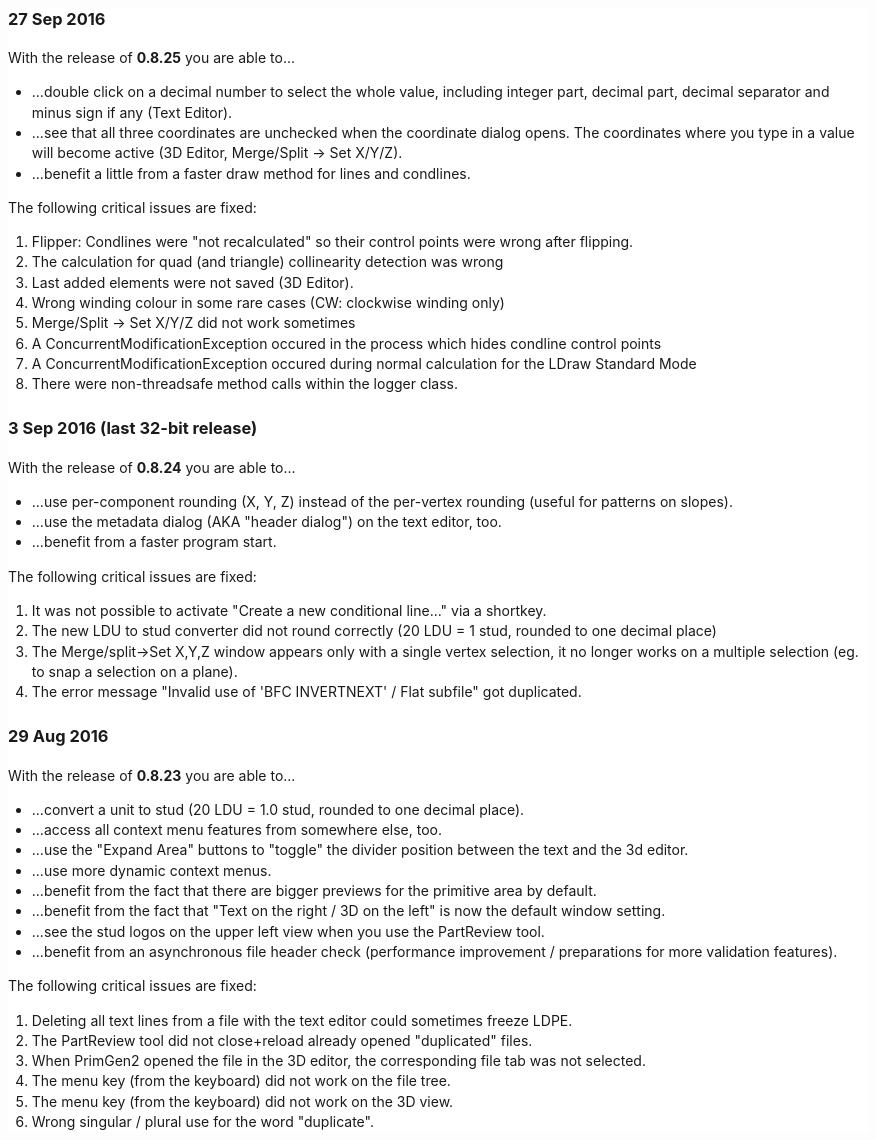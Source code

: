 
### 27 Sep 2016
With the release of **0.8.25** you are able to...
-  ...double click on a decimal number to select the whole value, including integer part, decimal part, decimal separator and minus sign if any (Text Editor).
- ...see that all three coordinates are unchecked when the coordinate dialog opens. The coordinates where you type in a value will become active (3D Editor, Merge/Split -> Set X/Y/Z).
- ...benefit a little from a faster draw method for lines and condlines.

The following critical issues are fixed:
1. Flipper: Condlines were "not recalculated" so their control points were wrong after flipping.
2. The calculation for quad (and triangle) collinearity detection was wrong
3. Last added elements were not saved (3D Editor).
4. Wrong winding colour in some rare cases (CW: clockwise winding only)
5. Merge/Split -> Set X/Y/Z did not work sometimes
6. A ConcurrentModificationException occured in the process which hides condline control points
7. A ConcurrentModificationException occured during normal calculation for the LDraw Standard Mode
8. There were non-threadsafe method calls within the logger class.


### 3 Sep 2016 (last 32-bit release)
With the release of **0.8.24** you are able to...
- ...use per-component rounding (X, Y, Z) instead of the per-vertex rounding (useful for patterns on slopes).
- ...use the metadata dialog (AKA "header dialog") on the text editor, too. 
- ...benefit from a faster program start.

The following critical issues are fixed:
1. It was not possible to activate "Create a new conditional line..." via a shortkey.
2. The new LDU to stud converter did not round correctly (20 LDU = 1 stud, rounded to one decimal place)
3. The Merge/split->Set X,Y,Z window appears only with a single vertex selection, it no longer works on a multiple selection (eg. to snap a selection on a plane).
4. The error message "Invalid use of 'BFC INVERTNEXT' / Flat subfile" got duplicated.


### 29 Aug 2016
With the release of **0.8.23** you are able to...
-  ...convert a unit to stud (20 LDU = 1.0 stud, rounded to one decimal place).
-  ...access all context menu features from somewhere else, too.
-  ...use the "Expand Area" buttons to "toggle" the divider position between the text and the 3d editor.
-  ...use more dynamic context menus.
-  ...benefit from the fact that there are bigger previews for the primitive area by default.
-  ...benefit from the fact that "Text on the right / 3D on the left" is now the default window setting. 
-  ...see the stud logos on the upper left view when you use the PartReview tool.
-  ...benefit from an asynchronous file header check (performance improvement / preparations for more validation features).

The following critical issues are fixed:
1. Deleting all text lines from a file with the text editor could sometimes freeze LDPE.
2. The PartReview tool did not close+reload already opened "duplicated" files.
3. When PrimGen2 opened the file in the 3D editor, the corresponding file tab was not selected.
4. The menu key (from the keyboard) did not work on the file tree.
5. The menu key (from the keyboard) did not work on the 3D view.
6. Wrong singular / plural use for the word "duplicate".
